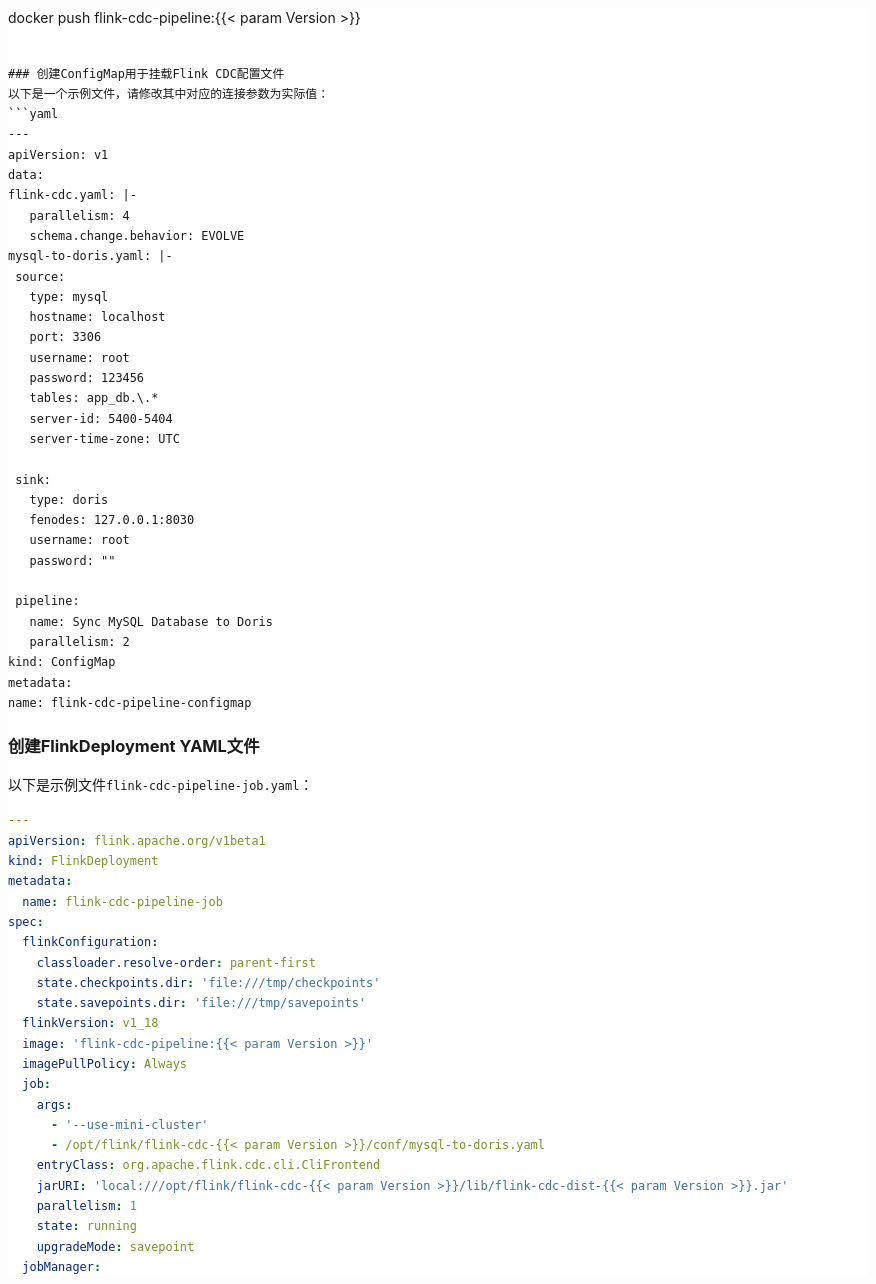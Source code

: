    docker push flink-cdc-pipeline:{{< param Version >}}
   ```

### 创建ConfigMap用于挂载Flink CDC配置文件
以下是一个示例文件，请修改其中对应的连接参数为实际值：
```yaml
---
apiVersion: v1
data:
  flink-cdc.yaml: |-
      parallelism: 4
      schema.change.behavior: EVOLVE
  mysql-to-doris.yaml: |-
    source:
      type: mysql
      hostname: localhost
      port: 3306
      username: root
      password: 123456
      tables: app_db.\.*
      server-id: 5400-5404
      server-time-zone: UTC
    
    sink:
      type: doris
      fenodes: 127.0.0.1:8030
      username: root
      password: ""
    
    pipeline:
      name: Sync MySQL Database to Doris
      parallelism: 2
kind: ConfigMap
metadata:
  name: flink-cdc-pipeline-configmap
```

### 创建FlinkDeployment YAML文件
以下是示例文件`flink-cdc-pipeline-job.yaml`：
```yaml
---
apiVersion: flink.apache.org/v1beta1
kind: FlinkDeployment
metadata:
  name: flink-cdc-pipeline-job
spec:
  flinkConfiguration:
    classloader.resolve-order: parent-first
    state.checkpoints.dir: 'file:///tmp/checkpoints'
    state.savepoints.dir: 'file:///tmp/savepoints'
  flinkVersion: v1_18
  image: 'flink-cdc-pipeline:{{< param Version >}}'
  imagePullPolicy: Always
  job:
    args:
      - '--use-mini-cluster'
      - /opt/flink/flink-cdc-{{< param Version >}}/conf/mysql-to-doris.yaml
    entryClass: org.apache.flink.cdc.cli.CliFrontend
    jarURI: 'local:///opt/flink/flink-cdc-{{< param Version >}}/lib/flink-cdc-dist-{{< param Version >}}.jar'
    parallelism: 1
    state: running
    upgradeMode: savepoint
  jobManager:
```